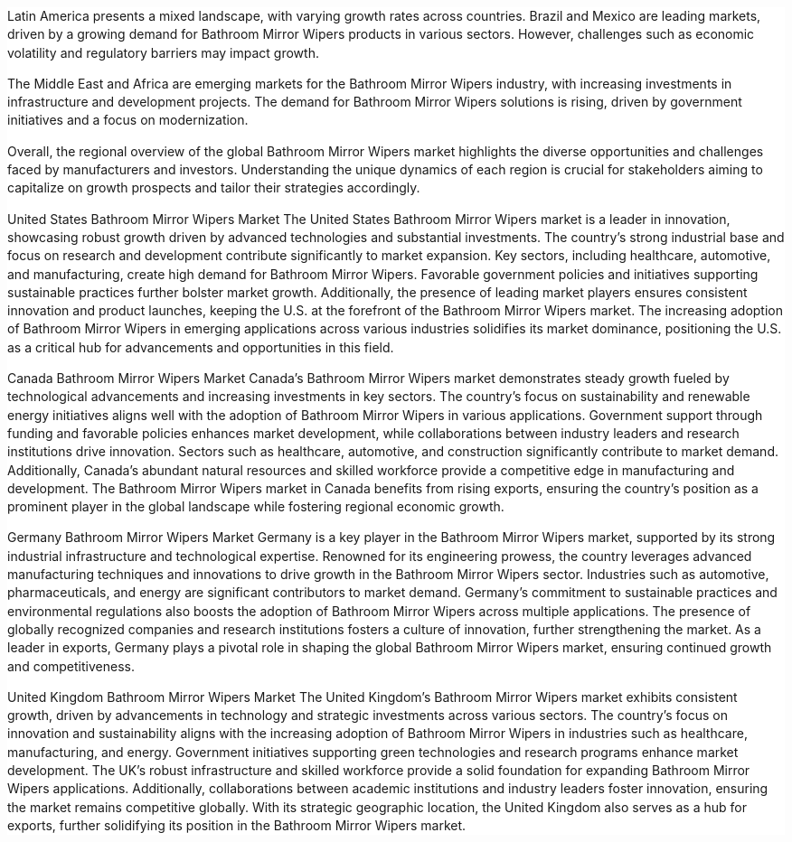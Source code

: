 Latin America presents a mixed landscape, with varying growth rates across countries. Brazil and Mexico are leading markets, driven by a growing demand for Bathroom Mirror Wipers products in various sectors. However, challenges such as economic volatility and regulatory barriers may impact growth.

The Middle East and Africa are emerging markets for the Bathroom Mirror Wipers industry, with increasing investments in infrastructure and development projects. The demand for Bathroom Mirror Wipers solutions is rising, driven by government initiatives and a focus on modernization.

Overall, the regional overview of the global Bathroom Mirror Wipers market highlights the diverse opportunities and challenges faced by manufacturers and investors. Understanding the unique dynamics of each region is crucial for stakeholders aiming to capitalize on growth prospects and tailor their strategies accordingly.

United States Bathroom Mirror Wipers Market
The United States Bathroom Mirror Wipers market is a leader in innovation, showcasing robust growth driven by advanced technologies and substantial investments. The country’s strong industrial base and focus on research and development contribute significantly to market expansion. Key sectors, including healthcare, automotive, and manufacturing, create high demand for Bathroom Mirror Wipers. Favorable government policies and initiatives supporting sustainable practices further bolster market growth. Additionally, the presence of leading market players ensures consistent innovation and product launches, keeping the U.S. at the forefront of the Bathroom Mirror Wipers market. The increasing adoption of Bathroom Mirror Wipers in emerging applications across various industries solidifies its market dominance, positioning the U.S. as a critical hub for advancements and opportunities in this field.

Canada Bathroom Mirror Wipers Market
Canada’s Bathroom Mirror Wipers market demonstrates steady growth fueled by technological advancements and increasing investments in key sectors. The country’s focus on sustainability and renewable energy initiatives aligns well with the adoption of Bathroom Mirror Wipers in various applications. Government support through funding and favorable policies enhances market development, while collaborations between industry leaders and research institutions drive innovation. Sectors such as healthcare, automotive, and construction significantly contribute to market demand. Additionally, Canada’s abundant natural resources and skilled workforce provide a competitive edge in manufacturing and development. The Bathroom Mirror Wipers market in Canada benefits from rising exports, ensuring the country’s position as a prominent player in the global landscape while fostering regional economic growth.

Germany Bathroom Mirror Wipers Market
Germany is a key player in the Bathroom Mirror Wipers market, supported by its strong industrial infrastructure and technological expertise. Renowned for its engineering prowess, the country leverages advanced manufacturing techniques and innovations to drive growth in the Bathroom Mirror Wipers sector. Industries such as automotive, pharmaceuticals, and energy are significant contributors to market demand. Germany’s commitment to sustainable practices and environmental regulations also boosts the adoption of Bathroom Mirror Wipers across multiple applications. The presence of globally recognized companies and research institutions fosters a culture of innovation, further strengthening the market. As a leader in exports, Germany plays a pivotal role in shaping the global Bathroom Mirror Wipers market, ensuring continued growth and competitiveness.

United Kingdom Bathroom Mirror Wipers Market
The United Kingdom’s Bathroom Mirror Wipers market exhibits consistent growth, driven by advancements in technology and strategic investments across various sectors. The country’s focus on innovation and sustainability aligns with the increasing adoption of Bathroom Mirror Wipers in industries such as healthcare, manufacturing, and energy. Government initiatives supporting green technologies and research programs enhance market development. The UK’s robust infrastructure and skilled workforce provide a solid foundation for expanding Bathroom Mirror Wipers applications. Additionally, collaborations between academic institutions and industry leaders foster innovation, ensuring the market remains competitive globally. With its strategic geographic location, the United Kingdom also serves as a hub for exports, further solidifying its position in the Bathroom Mirror Wipers market.

